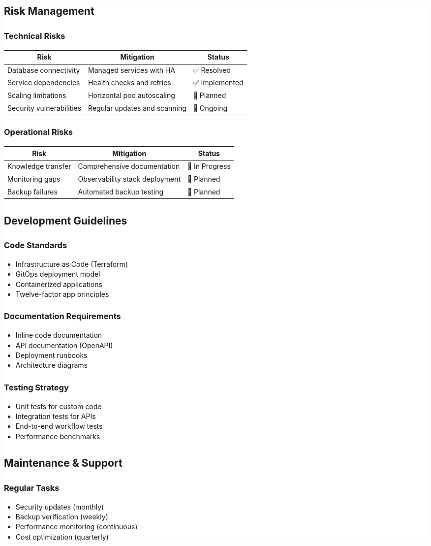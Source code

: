 ## Risk Management

### Technical Risks
| Risk | Mitigation | Status |
|------|------------|--------|
| Database connectivity | Managed services with HA | ✅ Resolved |
| Service dependencies | Health checks and retries | ✅ Implemented |
| Scaling limitations | Horizontal pod autoscaling | 🔄 Planned |
| Security vulnerabilities | Regular updates and scanning | 🔄 Ongoing |

### Operational Risks
| Risk | Mitigation | Status |
|------|------------|--------|
| Knowledge transfer | Comprehensive documentation | 🔄 In Progress |
| Monitoring gaps | Observability stack deployment | 🔄 Planned |
| Backup failures | Automated backup testing | 🔄 Planned |

## Development Guidelines

### Code Standards
- Infrastructure as Code (Terraform)
- GitOps deployment model
- Containerized applications
- Twelve-factor app principles

### Documentation Requirements
- Inline code documentation
- API documentation (OpenAPI)
- Deployment runbooks
- Architecture diagrams

### Testing Strategy
- Unit tests for custom code
- Integration tests for APIs
- End-to-end workflow tests
- Performance benchmarks

## Maintenance & Support

### Regular Tasks
- Security updates (monthly)
- Backup verification (weekly)
- Performance monitoring (continuous)
- Cost optimization (quarterly)
